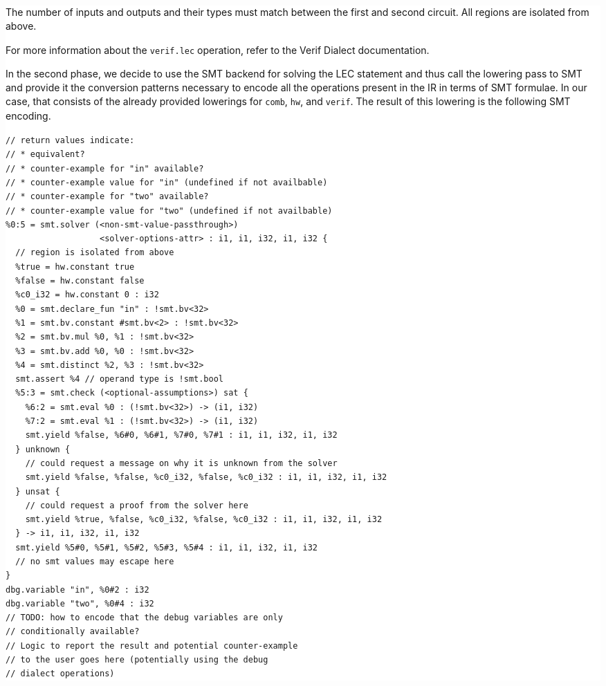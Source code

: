 The number of inputs and outputs and their types must match between the first
and second circuit. All regions are isolated from above.

For more information about the `verif.lec` operation, refer to the Verif Dialect
documentation.

In the second phase, we decide to use the SMT backend for solving the LEC
statement and thus call the lowering pass to SMT and provide it the conversion
patterns necessary to encode all the operations present in the IR in terms of
SMT formulae. In our case, that consists of the already provided lowerings for
`comb`, `hw`, and `verif`. The result of this lowering is the following SMT
encoding.

```mlir
// return values indicate:
// * equivalent?
// * counter-example for "in" available?
// * counter-example value for "in" (undefined if not availbable)
// * counter-example for "two" available?
// * counter-example value for "two" (undefined if not availbable)
%0:5 = smt.solver (<non-smt-value-passthrough>)
                   <solver-options-attr> : i1, i1, i32, i1, i32 {
  // region is isolated from above
  %true = hw.constant true
  %false = hw.constant false
  %c0_i32 = hw.constant 0 : i32
  %0 = smt.declare_fun "in" : !smt.bv<32>
  %1 = smt.bv.constant #smt.bv<2> : !smt.bv<32>
  %2 = smt.bv.mul %0, %1 : !smt.bv<32>
  %3 = smt.bv.add %0, %0 : !smt.bv<32>
  %4 = smt.distinct %2, %3 : !smt.bv<32>
  smt.assert %4 // operand type is !smt.bool
  %5:3 = smt.check (<optional-assumptions>) sat {
    %6:2 = smt.eval %0 : (!smt.bv<32>) -> (i1, i32)
    %7:2 = smt.eval %1 : (!smt.bv<32>) -> (i1, i32)
    smt.yield %false, %6#0, %6#1, %7#0, %7#1 : i1, i1, i32, i1, i32
  } unknown {
    // could request a message on why it is unknown from the solver
    smt.yield %false, %false, %c0_i32, %false, %c0_i32 : i1, i1, i32, i1, i32
  } unsat {
    // could request a proof from the solver here
    smt.yield %true, %false, %c0_i32, %false, %c0_i32 : i1, i1, i32, i1, i32
  } -> i1, i1, i32, i1, i32
  smt.yield %5#0, %5#1, %5#2, %5#3, %5#4 : i1, i1, i32, i1, i32
  // no smt values may escape here
}
dbg.variable "in", %0#2 : i32
dbg.variable "two", %0#4 : i32
// TODO: how to encode that the debug variables are only
// conditionally available?
// Logic to report the result and potential counter-example
// to the user goes here (potentially using the debug
// dialect operations)
```
